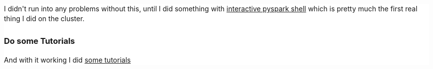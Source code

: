 I didn't run into any problems without this, until I did something with 
[interactive pyspark shell](https://docs.mesosphere.com/1.8/usage/service-guides/spark/spark-shell/)
which is pretty much the first real thing I did on the cluster. 

 
### Do some Tutorials

And with it working I did [some tutorials](notes-on-dcos-tutorial101.md)
